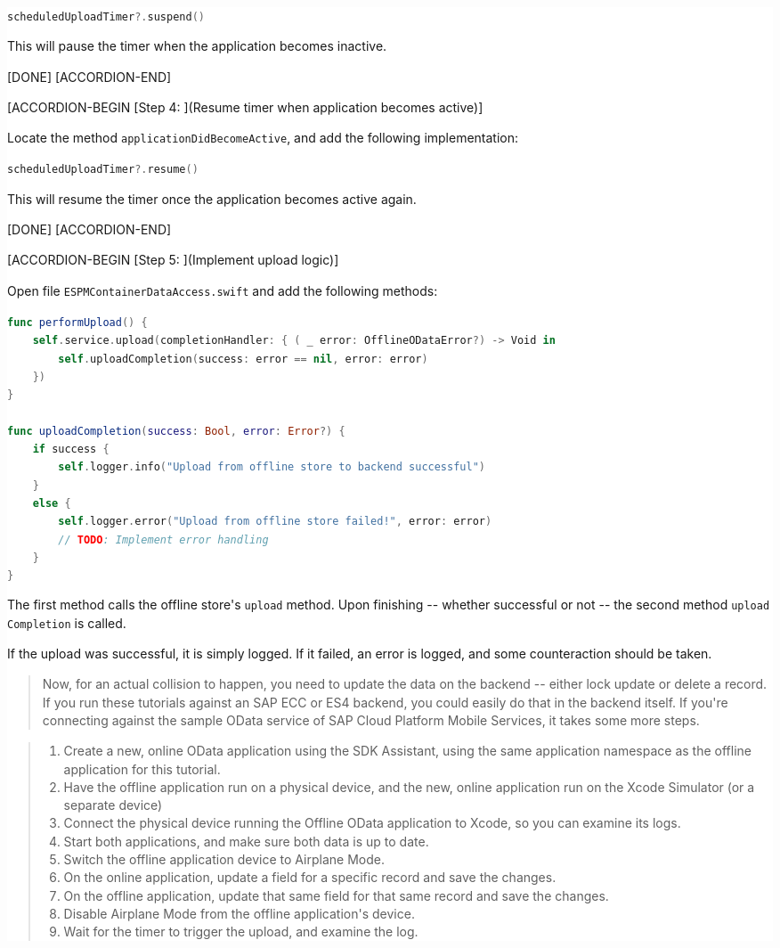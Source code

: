 ```swift
scheduledUploadTimer?.suspend()
```

This will pause the timer when the application becomes inactive.

[DONE]
[ACCORDION-END]

[ACCORDION-BEGIN [Step 4: ](Resume timer when application becomes active)]

Locate the method `applicationDidBecomeActive`, and add the following implementation:

```swift
scheduledUploadTimer?.resume()
```

This will resume the timer once the application becomes active again.

[DONE]
[ACCORDION-END]

[ACCORDION-BEGIN [Step 5: ](Implement upload logic)]

Open file `ESPMContainerDataAccess.swift` and add the following methods:

```swift
func performUpload() {
    self.service.upload(completionHandler: { ( _ error: OfflineODataError?) -> Void in
        self.uploadCompletion(success: error == nil, error: error)
    })
}

func uploadCompletion(success: Bool, error: Error?) {
    if success {
        self.logger.info("Upload from offline store to backend successful")
    }
    else {
        self.logger.error("Upload from offline store failed!", error: error)
        // TODO: Implement error handling
    }
}
```

The first method calls the offline store's `upload` method. Upon finishing -- whether successful or not -- the second method `uploadCompletion` is called.

If the upload was successful, it is simply logged. If it failed, an error is logged, and some counteraction should be taken.

>   Now, for an actual collision to happen, you need to update the data on the backend -- either lock update or delete a record. If you run these tutorials against an SAP ECC or ES4 backend, you could easily do that in the backend itself. If you're connecting against the sample OData service of SAP Cloud Platform Mobile Services, it takes some more steps.

>   1.  Create a new, online OData application using the SDK Assistant, using the same application namespace as the offline application for this tutorial.
>   2.  Have the offline application run on a physical device, and the new, online application run on the Xcode Simulator (or a separate device)
>   3.  Connect the physical device running the Offline OData application to Xcode, so you can examine its logs.
>   4.  Start both applications, and make sure both data is up to date.
>   5.  Switch the offline application device to Airplane Mode.
>   6.  On the online application, update a field for a specific record and save the changes.
>   7.  On the offline application, update that same field for that same record and save the changes.
>   8.  Disable Airplane Mode from the offline application's device.
>   9.  Wait for the timer to trigger the upload, and examine the log.
